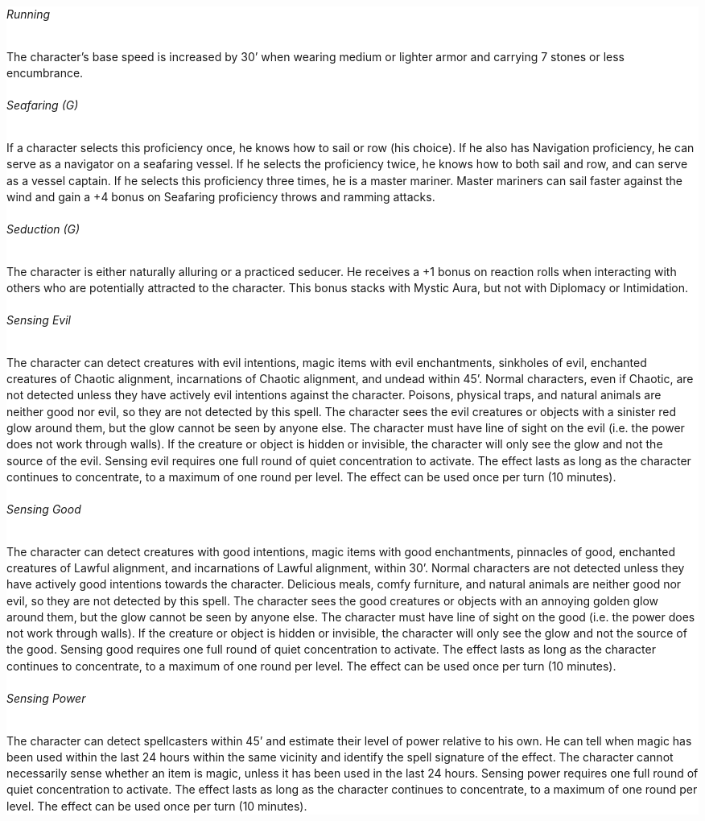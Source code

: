 ###### Running

The character’s base speed is increased by 30’ when wearing medium or lighter armor and carrying 7 stones or less encumbrance.

###### Seafaring (G)

If a character selects this proficiency once, he knows how to sail or row (his choice). If he also has Navigation proficiency, he can serve as a navigator on a seafaring vessel. If he selects the proficiency twice, he knows how to both sail and row, and can serve as a vessel captain. If he selects this proficiency three times, he is a master mariner. Master mariners can sail faster against the wind and gain a +4 bonus on Seafaring proficiency throws and ramming attacks.

###### Seduction (G)

The character is either naturally alluring or a practiced seducer. He receives a +1 bonus on reaction rolls when interacting with others who are potentially attracted to the character. This bonus stacks with Mystic Aura, but not with Diplomacy or Intimidation.

###### Sensing Evil

The character can detect creatures with evil intentions, magic items with evil enchantments, sinkholes of evil, enchanted creatures of Chaotic alignment, incarnations of Chaotic alignment, and undead within 45’. Normal characters, even if Chaotic, are not detected unless they have actively evil intentions against the character. Poisons, physical traps, and natural animals are neither good nor evil, so they are not detected by this spell. The character sees the evil creatures or objects with a sinister red glow around them, but the glow cannot be seen by anyone else. The character must have line of sight on the evil (i.e. the power does not work through walls). If the creature or object is hidden or invisible, the character will only see the glow and not the source of the evil. Sensing evil requires one full round of quiet concentration to activate. The effect lasts as long as the character continues to concentrate, to a maximum of one round per level. The effect can be used once per turn (10 minutes).

###### Sensing Good

The character can detect creatures with good intentions, magic items with good enchantments, pinnacles of good, enchanted creatures of Lawful alignment, and incarnations of Lawful alignment, within 30’. Normal characters are not detected unless they have actively good intentions towards the character. Delicious meals, comfy furniture, and natural animals are neither good nor evil, so they are not detected by this spell. The character sees the good creatures or objects with an annoying golden glow around them, but the glow cannot be seen by anyone else. The character must have line of sight on the good (i.e. the power does not work through walls). If the creature or object is hidden or invisible, the character will only see the glow and not the source of the good. Sensing good requires one full round of quiet concentration to activate. The effect lasts as long as the character continues to concentrate, to a maximum of one round per level. The effect can be used once per turn (10 minutes).

###### Sensing Power

The character can detect spellcasters within 45’ and estimate their level of power relative to his own. He can tell when magic has been used within the last 24 hours within the same vicinity and identify the spell signature of the effect. The character cannot necessarily sense whether an item is magic, unless it has been used in the last 24 hours. Sensing power requires one full round of quiet concentration to activate. The effect lasts as long as the character continues to concentrate, to a maximum of one round per level. The effect can be used once per turn (10 minutes).
